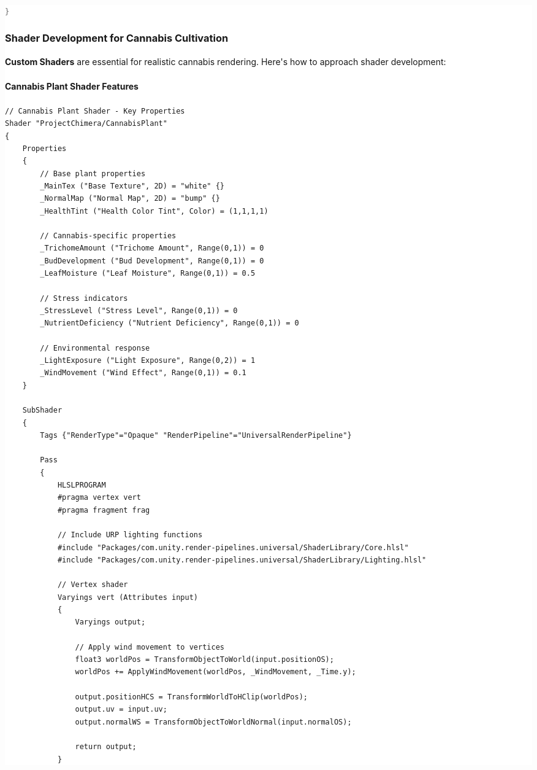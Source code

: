 ```csharp
}
```

### Shader Development for Cannabis Cultivation

**Custom Shaders** are essential for realistic cannabis rendering. Here's how to approach shader development:

#### Cannabis Plant Shader Features

```hlsl
// Cannabis Plant Shader - Key Properties
Shader "ProjectChimera/CannabisPlant"
{
    Properties
    {
        // Base plant properties
        _MainTex ("Base Texture", 2D) = "white" {}
        _NormalMap ("Normal Map", 2D) = "bump" {}
        _HealthTint ("Health Color Tint", Color) = (1,1,1,1)
        
        // Cannabis-specific properties
        _TrichomeAmount ("Trichome Amount", Range(0,1)) = 0
        _BudDevelopment ("Bud Development", Range(0,1)) = 0
        _LeafMoisture ("Leaf Moisture", Range(0,1)) = 0.5
        
        // Stress indicators
        _StressLevel ("Stress Level", Range(0,1)) = 0
        _NutrientDeficiency ("Nutrient Deficiency", Range(0,1)) = 0
        
        // Environmental response
        _LightExposure ("Light Exposure", Range(0,2)) = 1
        _WindMovement ("Wind Effect", Range(0,1)) = 0.1
    }
    
    SubShader
    {
        Tags {"RenderType"="Opaque" "RenderPipeline"="UniversalRenderPipeline"}
        
        Pass
        {
            HLSLPROGRAM
            #pragma vertex vert
            #pragma fragment frag
            
            // Include URP lighting functions
            #include "Packages/com.unity.render-pipelines.universal/ShaderLibrary/Core.hlsl"
            #include "Packages/com.unity.render-pipelines.universal/ShaderLibrary/Lighting.hlsl"
            
            // Vertex shader
            Varyings vert (Attributes input)
            {
                Varyings output;
                
                // Apply wind movement to vertices
                float3 worldPos = TransformObjectToWorld(input.positionOS);
                worldPos += ApplyWindMovement(worldPos, _WindMovement, _Time.y);
                
                output.positionHCS = TransformWorldToHClip(worldPos);
                output.uv = input.uv;
                output.normalWS = TransformObjectToWorldNormal(input.normalOS);
                
                return output;
            }
```